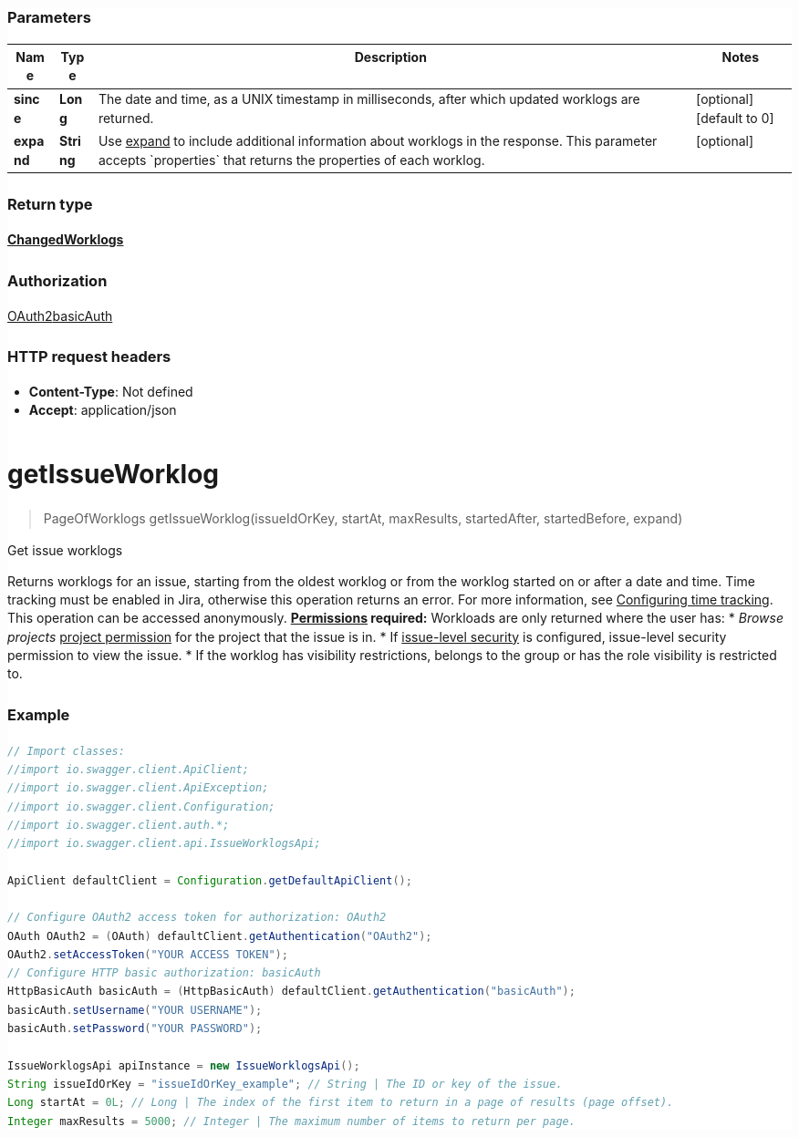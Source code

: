 ### Parameters

Name | Type | Description  | Notes
------------- | ------------- | ------------- | -------------
 **since** | **Long**| The date and time, as a UNIX timestamp in milliseconds, after which updated worklogs are returned. | [optional] [default to 0]
 **expand** | **String**| Use [expand](#expansion) to include additional information about worklogs in the response. This parameter accepts &#x60;properties&#x60; that returns the properties of each worklog. | [optional]

### Return type

[**ChangedWorklogs**](ChangedWorklogs.md)

### Authorization

[OAuth2](../README.md#OAuth2)[basicAuth](../README.md#basicAuth)

### HTTP request headers

 - **Content-Type**: Not defined
 - **Accept**: application/json

<a name="getIssueWorklog"></a>
# **getIssueWorklog**
> PageOfWorklogs getIssueWorklog(issueIdOrKey, startAt, maxResults, startedAfter, startedBefore, expand)

Get issue worklogs

Returns worklogs for an issue, starting from the oldest worklog or from the worklog started on or after a date and time.  Time tracking must be enabled in Jira, otherwise this operation returns an error. For more information, see [Configuring time tracking](https://confluence.atlassian.com/x/qoXKM).  This operation can be accessed anonymously.  **[Permissions](#permissions) required:** Workloads are only returned where the user has:   *  *Browse projects* [project permission](https://confluence.atlassian.com/x/yodKLg) for the project that the issue is in.  *  If [issue-level security](https://confluence.atlassian.com/x/J4lKLg) is configured, issue-level security permission to view the issue.  *  If the worklog has visibility restrictions, belongs to the group or has the role visibility is restricted to.

### Example
```java
// Import classes:
//import io.swagger.client.ApiClient;
//import io.swagger.client.ApiException;
//import io.swagger.client.Configuration;
//import io.swagger.client.auth.*;
//import io.swagger.client.api.IssueWorklogsApi;

ApiClient defaultClient = Configuration.getDefaultApiClient();

// Configure OAuth2 access token for authorization: OAuth2
OAuth OAuth2 = (OAuth) defaultClient.getAuthentication("OAuth2");
OAuth2.setAccessToken("YOUR ACCESS TOKEN");
// Configure HTTP basic authorization: basicAuth
HttpBasicAuth basicAuth = (HttpBasicAuth) defaultClient.getAuthentication("basicAuth");
basicAuth.setUsername("YOUR USERNAME");
basicAuth.setPassword("YOUR PASSWORD");

IssueWorklogsApi apiInstance = new IssueWorklogsApi();
String issueIdOrKey = "issueIdOrKey_example"; // String | The ID or key of the issue.
Long startAt = 0L; // Long | The index of the first item to return in a page of results (page offset).
Integer maxResults = 5000; // Integer | The maximum number of items to return per page.
```